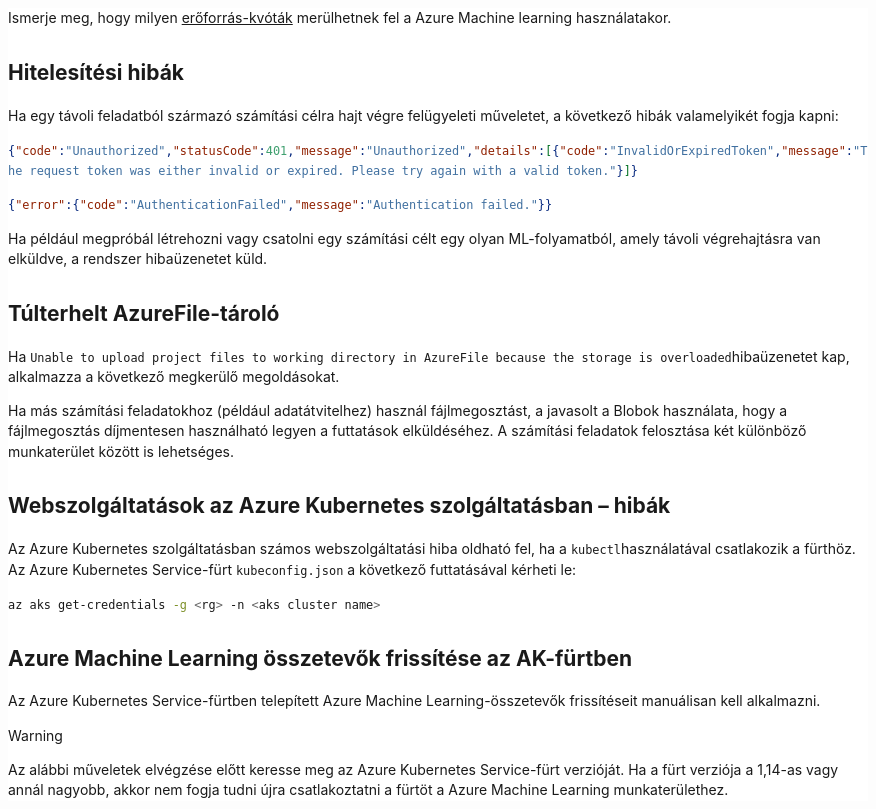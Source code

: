 Ismerje meg, hogy milyen [erőforrás-kvóták](how-to-manage-quotas.md) merülhetnek fel a Azure Machine learning használatakor.

## <a name="authentication-errors"></a>Hitelesítési hibák

Ha egy távoli feladatból származó számítási célra hajt végre felügyeleti műveletet, a következő hibák valamelyikét fogja kapni:

```json
{"code":"Unauthorized","statusCode":401,"message":"Unauthorized","details":[{"code":"InvalidOrExpiredToken","message":"The request token was either invalid or expired. Please try again with a valid token."}]}
```

```json
{"error":{"code":"AuthenticationFailed","message":"Authentication failed."}}
```

Ha például megpróbál létrehozni vagy csatolni egy számítási célt egy olyan ML-folyamatból, amely távoli végrehajtásra van elküldve, a rendszer hibaüzenetet küld.

## <a name="overloaded-azurefile-storage"></a>Túlterhelt AzureFile-tároló

Ha `Unable to upload project files to working directory in AzureFile because the storage is overloaded`hibaüzenetet kap, alkalmazza a következő megkerülő megoldásokat.

Ha más számítási feladatokhoz (például adatátvitelhez) használ fájlmegosztást, a javasolt a Blobok használata, hogy a fájlmegosztás díjmentesen használható legyen a futtatások elküldéséhez. A számítási feladatok felosztása két különböző munkaterület között is lehetséges.

## <a name="webservices-in-azure-kubernetes-service-failures"></a>Webszolgáltatások az Azure Kubernetes szolgáltatásban – hibák 

Az Azure Kubernetes szolgáltatásban számos webszolgáltatási hiba oldható fel, ha a `kubectl`használatával csatlakozik a fürthöz. Az Azure Kubernetes Service-fürt `kubeconfig.json` a következő futtatásával kérheti le:

```bash
az aks get-credentials -g <rg> -n <aks cluster name>
```

## <a name="updating-azure-machine-learning-components-in-aks-cluster"></a>Azure Machine Learning összetevők frissítése az AK-fürtben

Az Azure Kubernetes Service-fürtben telepített Azure Machine Learning-összetevők frissítéseit manuálisan kell alkalmazni. 

> [!WARNING]
> Az alábbi műveletek elvégzése előtt keresse meg az Azure Kubernetes Service-fürt verzióját. Ha a fürt verziója a 1,14-as vagy annál nagyobb, akkor nem fogja tudni újra csatlakoztatni a fürtöt a Azure Machine Learning munkaterülethez.
